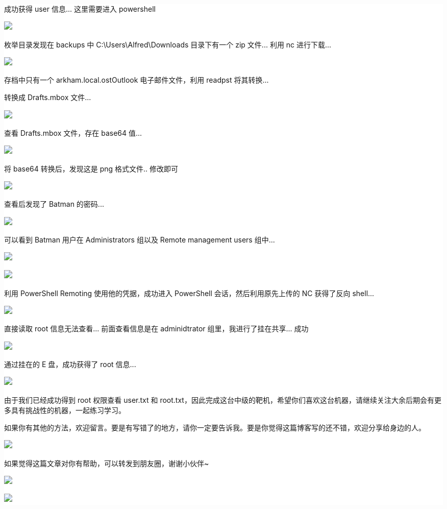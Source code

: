 成功获得 user 信息... 这里需要进入 powershell

![](https://mmbiz.qpic.cn/mmbiz_png/O7dWXt4o5KPOdlxic4DONJlJcYQiaPeiaVUrPulHolOCWfUX9wsjaGd1W8HjOtQXGDJmRQNeHm5ZU61XsJ0Sak5iaQ/640?wx_fmt=png)

枚举目录发现在 backups 中 C:\Users\Alfred\Downloads 目录下有一个 zip 文件... 利用 nc 进行下载...

![](https://mmbiz.qpic.cn/mmbiz_png/O7dWXt4o5KPOdlxic4DONJlJcYQiaPeiaVUMVthOboHe6gWuicOQfOqiceg4l6SgDU9iciawpwn1KqpxQqVmRtGXiay4Mg/640?wx_fmt=png)

存档中只有一个 arkham.local.ostOutlook 电子邮件文件，利用 readpst 将其转换...

转换成 Drafts.mbox 文件...

![](https://mmbiz.qpic.cn/mmbiz_png/O7dWXt4o5KPOdlxic4DONJlJcYQiaPeiaVU4yRv4csd8GP5CutZx9G5kCrY7BV7uc6JUSibZ8X54FXtMoYZicCSA89g/640?wx_fmt=png)

查看 Drafts.mbox 文件，存在 base64 值...

![](https://mmbiz.qpic.cn/mmbiz_png/O7dWXt4o5KPOdlxic4DONJlJcYQiaPeiaVUMCxUSnH4HNR8fkco2bibicwmP9BEz4PRxleyhGa9yXzlH79SQF9HmtDw/640?wx_fmt=png)

将 base64 转换后，发现这是 png 格式文件.. 修改即可

![](https://mmbiz.qpic.cn/mmbiz_png/O7dWXt4o5KPOdlxic4DONJlJcYQiaPeiaVUSKD6rk5gdO7pMLxFodVhP0EeoajIoRn3jb8Sbk0DsAISDSM9Xo5GYA/640?wx_fmt=png)

查看后发现了 Batman 的密码...

![](https://mmbiz.qpic.cn/mmbiz_png/O7dWXt4o5KPOdlxic4DONJlJcYQiaPeiaVUObIWbqHb7owgyREibicy5yiasE0rP03K1aBCoaiceC0Hnhlhy7wibEhTf4Q/640?wx_fmt=png)

可以看到 Batman 用户在 Administrators 组以及 Remote management users 组中...

![](https://mmbiz.qpic.cn/mmbiz_png/O7dWXt4o5KPOdlxic4DONJlJcYQiaPeiaVU5HLOY0PUJGMp7yKGqf67UTuDhAIdKPTFA52JwvBcFnmYQhoagUHmsg/640?wx_fmt=png)

![](https://mmbiz.qpic.cn/mmbiz_png/O7dWXt4o5KPOdlxic4DONJlJcYQiaPeiaVUneCjiaurHficeaskcU9GAcGb8Mbk95EITkONqkoJtXnHog7aRdibmIfvg/640?wx_fmt=png)

利用 PowerShell Remoting 使用他的凭据，成功进入 PowerShell 会话，然后利用原先上传的 NC 获得了反向 shell...

![](https://mmbiz.qpic.cn/mmbiz_png/O7dWXt4o5KPOdlxic4DONJlJcYQiaPeiaVUaIO4wlFE8PibeTF8l3bibbz6SicgUh95YemXickPuYqAOWHgianUibaiaibIqQ/640?wx_fmt=png)

直接读取 root 信息无法查看... 前面查看信息是在 adminidtrator 组里，我进行了挂在共享... 成功

![](https://mmbiz.qpic.cn/mmbiz_png/O7dWXt4o5KPOdlxic4DONJlJcYQiaPeiaVUnCcQjlOlZMic9TJ4YzEEG2lFaUPGCyAPYIEtOFdDAYL9SrM1eZ73Qjg/640?wx_fmt=png)

通过挂在的 E 盘，成功获得了 root 信息...

![](https://mmbiz.qpic.cn/sz_mmbiz_png/0cJxJdTeNgYmBxrqznNuicqBJXAnca9Sia5lw88xHj4O1j9nO8s5O484VI3HTMkaickZrAdRiboQOuYltpTibrXTn7Q/640?wx_fmt=png)

由于我们已经成功得到 root 权限查看 user.txt 和 root.txt，因此完成这台中级的靶机，希望你们喜欢这台机器，请继续关注大余后期会有更多具有挑战性的机器，一起练习学习。

如果你有其他的方法，欢迎留言。要是有写错了的地方，请你一定要告诉我。要是你觉得这篇博客写的还不错，欢迎分享给身边的人。

![](https://mmbiz.qpic.cn/mmbiz_png/KzuCxpxs7oCB12IBPzSEmAib10AOjpmlWVZL5v1vUictokJWicLLBhqOXU7BPEGlda1qVTXElPiabEJqY3xXaqId6Q/640?wx_fmt=png)

如果觉得这篇文章对你有帮助，可以转发到朋友圈，谢谢小伙伴~

![](https://mmbiz.qpic.cn/mmbiz_png/c5xrRn4430AnqkfAJc38Vpnc5XiaADLTjiciciaibYU4EHw3Nuh7YMtuB0hz3sb8Em9iatt5skAsibuuysPLdLY5LtWOw/640?wx_fmt=png)

![](https://mmbiz.qpic.cn/mmbiz_png/p3lIbvldZiabdI5iaCb3icRhtygUuo2sp6Hcdq0ANlpy5W3gL628uq032jsoVnGnl6HdGrgDXjfazFtkp6IInibDdQ/640?wx_fmt=png)
